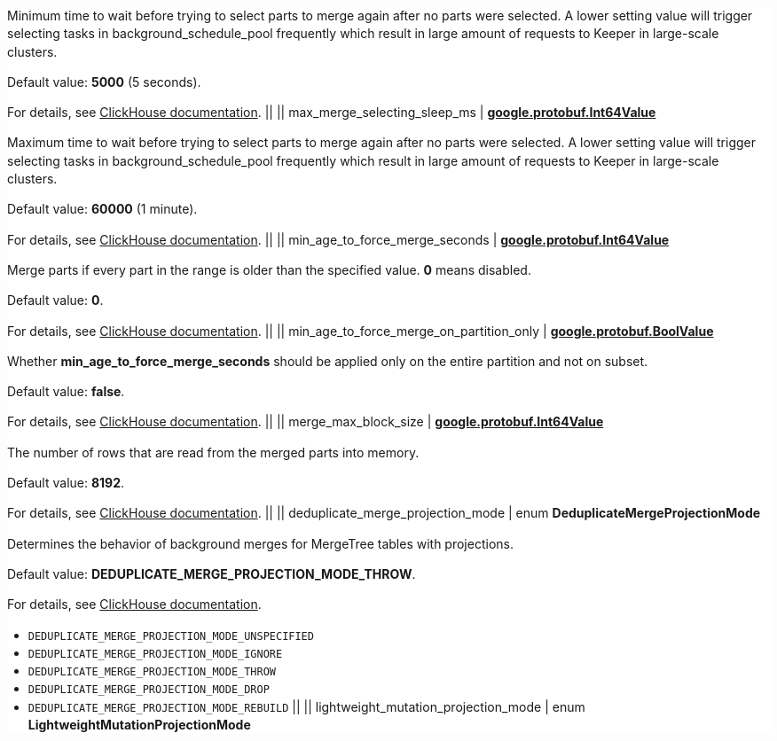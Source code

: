 Minimum time to wait before trying to select parts to merge again after no parts were selected. A lower setting value will trigger
selecting tasks in background_schedule_pool frequently which result in large amount of requests to Keeper in large-scale clusters.

Default value: **5000** (5 seconds).

For details, see [ClickHouse documentation](https://clickhouse.com/docs/operations/settings/merge-tree-settings#merge_selecting_sleep_ms). ||
|| max_merge_selecting_sleep_ms | **[google.protobuf.Int64Value](https://developers.google.com/protocol-buffers/docs/reference/csharp/class/google/protobuf/well-known-types/int64-value)**

Maximum time to wait before trying to select parts to merge again after no parts were selected. A lower setting value will trigger
selecting tasks in background_schedule_pool frequently which result in large amount of requests to Keeper in large-scale clusters.

Default value: **60000** (1 minute).

For details, see [ClickHouse documentation](https://clickhouse.com/docs/operations/settings/merge-tree-settings#max_merge_selecting_sleep_ms). ||
|| min_age_to_force_merge_seconds | **[google.protobuf.Int64Value](https://developers.google.com/protocol-buffers/docs/reference/csharp/class/google/protobuf/well-known-types/int64-value)**

Merge parts if every part in the range is older than the specified value. **0** means disabled.

Default value: **0**.

For details, see [ClickHouse documentation](https://clickhouse.com/docs/operations/settings/merge-tree-settings#min_age_to_force_merge_seconds). ||
|| min_age_to_force_merge_on_partition_only | **[google.protobuf.BoolValue](https://developers.google.com/protocol-buffers/docs/reference/csharp/class/google/protobuf/well-known-types/bool-value)**

Whether **min_age_to_force_merge_seconds** should be applied only on the entire partition and not on subset.

Default value: **false**.

For details, see [ClickHouse documentation](https://clickhouse.com/docs/operations/settings/merge-tree-settings#min_age_to_force_merge_on_partition_only). ||
|| merge_max_block_size | **[google.protobuf.Int64Value](https://developers.google.com/protocol-buffers/docs/reference/csharp/class/google/protobuf/well-known-types/int64-value)**

The number of rows that are read from the merged parts into memory.

Default value: **8192**.

For details, see [ClickHouse documentation](https://clickhouse.com/docs/operations/settings/merge-tree-settings#merge_max_block_size). ||
|| deduplicate_merge_projection_mode | enum **DeduplicateMergeProjectionMode**

Determines the behavior of background merges for MergeTree tables with projections.

Default value: **DEDUPLICATE_MERGE_PROJECTION_MODE_THROW**.

For details, see [ClickHouse documentation](https://clickhouse.com/docs/operations/settings/merge-tree-settings#deduplicate_merge_projection_mode).

- `DEDUPLICATE_MERGE_PROJECTION_MODE_UNSPECIFIED`
- `DEDUPLICATE_MERGE_PROJECTION_MODE_IGNORE`
- `DEDUPLICATE_MERGE_PROJECTION_MODE_THROW`
- `DEDUPLICATE_MERGE_PROJECTION_MODE_DROP`
- `DEDUPLICATE_MERGE_PROJECTION_MODE_REBUILD` ||
|| lightweight_mutation_projection_mode | enum **LightweightMutationProjectionMode**
